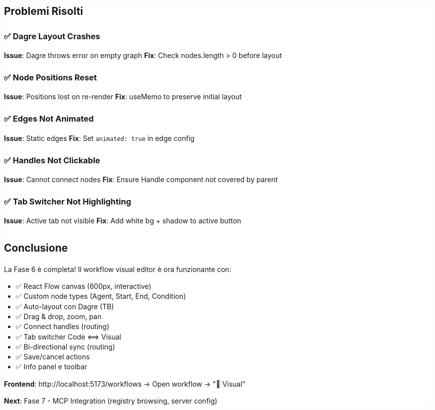 ## Problemi Risolti

### ✅ Dagre Layout Crashes
**Issue**: Dagre throws error on empty graph
**Fix**: Check nodes.length > 0 before layout

### ✅ Node Positions Reset
**Issue**: Positions lost on re-render
**Fix**: useMemo to preserve initial layout

### ✅ Edges Not Animated
**Issue**: Static edges
**Fix**: Set `animated: true` in edge config

### ✅ Handles Not Clickable
**Issue**: Cannot connect nodes
**Fix**: Ensure Handle component not covered by parent

### ✅ Tab Switcher Not Highlighting
**Issue**: Active tab not visible
**Fix**: Add white bg + shadow to active button

## Conclusione

La Fase 6 è completa! Il workflow visual editor è ora funzionante con:
- ✅ React Flow canvas (600px, interactive)
- ✅ Custom node types (Agent, Start, End, Condition)
- ✅ Auto-layout con Dagre (TB)
- ✅ Drag & drop, zoom, pan
- ✅ Connect handles (routing)
- ✅ Tab switcher Code ⟺ Visual
- ✅ Bi-directional sync (routing)
- ✅ Save/cancel actions
- ✅ Info panel e toolbar

**Frontend**: http://localhost:5173/workflows → Open workflow → "🎨 Visual"

**Next**: Fase 7 - MCP Integration (registry browsing, server config)
